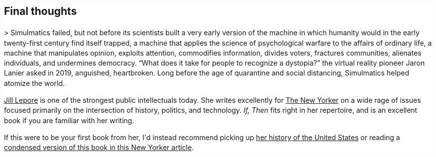 <h2><strong>Final thoughts</strong></h2>
> Simulmatics failed, but not before its scientists built a very early version of the machine in which humanity would in the early twenty-first century find itself trapped, a machine that applies the science of psychological warfare to the affairs of ordinary life, a machine that manipulates opinion, exploits attention, commodifies information, divides voters, fractures communities, alienates individuals, and undermines democracy. “What does it take for people to recognize a dystopia?” the virtual reality pioneer Jaron Lanier asked in 2019, anguished, heartbroken. Long before the age of quarantine and social distancing, Simulmatics helped atomize the world.

[Jill Lepore](https://www.thecommonsapp.com/author/jill-lepore) is one of the strongest public intellectuals today. She writes excellently for [The New Yorker](https://www.thecommonsapp.com/publisher/the-new-yorker) on a wide rage of issues focused primarily on the intersection of history, politics, and technology. _If, Then_ fits right in her repertoire, and is an excellent book if you are familiar with her writing.

If this were to be your first book from her, I'd instead recommend picking up [her history of the United States](/texts/2021-03-16-these-truths/) or reading a [condensed version of this book in this New Yorker article](https://www.newyorker.com/magazine/2020/08/03/how-the-simulmatics-corporation-invented-the-future).